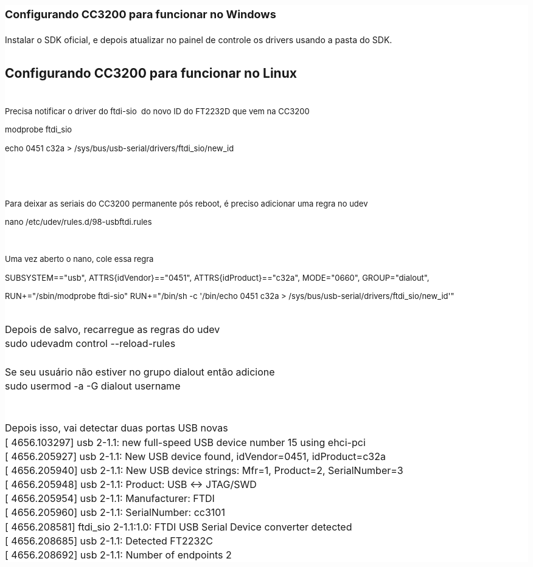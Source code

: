 <h2>
<span style="font-size: large;">Configurando CC3200 para funcionar no Windows</span></h2>
<div>
Instalar o SDK oficial, e depois atualizar no painel de controle os drivers usando a pasta do SDK.</div>
<h2>
Configurando CC3200 para funcionar no Linux</h2>
<h2>
<span style="font-size: small; font-weight: normal;">Precisa notificar o driver do ftdi-sio &nbsp;do novo ID do FT2232D que vem na CC3200</span><br/>
<span style="font-size: small; font-weight: normal;">modprobe ftdi_sio</span><br/>
<span style="font-size: small; font-weight: normal;">echo 0451 c32a &gt; /sys/bus/usb-serial/drivers/ftdi_sio/new_id</span><br/>
<span style="font-size: small; font-weight: normal;"><br/></span>
<span style="font-size: small; font-weight: normal;"><br/></span>
<span style="font-size: small; font-weight: normal;">Para deixar as seriais do CC3200 permanente pós reboot, é preciso adicionar uma regra no udev</span><br/>
<span style="font-size: small; font-weight: normal;">nano /etc/udev/rules.d/98-usbftdi.rules</span><br/>
<span style="font-size: small; font-weight: normal;"><br/></span>
<span style="font-size: small; font-weight: normal;">Uma vez aberto o nano, cole essa regra</span><br/>
<span style="font-size: small; font-weight: normal;">SUBSYSTEM=="usb", ATTRS{idVendor}=="0451", ATTRS{idProduct}=="c32a", MODE="0660", GROUP="dialout",</span><br/>
<span style="font-size: small; font-weight: normal;">RUN+="/sbin/modprobe ftdi-sio" RUN+="/bin/sh -c '/bin/echo 0451 c32a &gt; /sys/bus/usb-serial/drivers/ftdi_sio/new_id'"</span><br/>
<div>
<br/></div>
<div>
<div style="font-size: medium; font-weight: normal;">
Depois de salvo, recarregue as regras do udev</div>
<div style="font-size: medium; font-weight: normal;">
sudo udevadm control --reload-rules</div>
<div style="font-size: medium; font-weight: normal;">
<br/></div>
<div style="font-size: medium; font-weight: normal;">
Se seu usuário não estiver no grupo dialout então adicione</div>
<div style="font-size: medium; font-weight: normal;">
sudo usermod -a -G dialout username</div>
<div style="font-size: medium; font-weight: normal;">
<br/></div>
<div style="font-size: medium; font-weight: normal;">
<br/></div>
<div style="font-size: medium; font-weight: normal;">
Depois isso, vai detectar duas portas USB novas</div>
<div style="font-size: medium; font-weight: normal;">
[ 4656.103297] usb 2-1.1: new full-speed USB device number 15 using ehci-pci</div>
<div style="font-size: medium; font-weight: normal;">
[ 4656.205927] usb 2-1.1: New USB device found, idVendor=0451, idProduct=c32a</div>
<div style="font-size: medium; font-weight: normal;">
[ 4656.205940] usb 2-1.1: New USB device strings: Mfr=1, Product=2, SerialNumber=3</div>
<div style="font-size: medium; font-weight: normal;">
[ 4656.205948] usb 2-1.1: Product: USB &lt;-&gt; JTAG/SWD</div>
<div style="font-size: medium; font-weight: normal;">
[ 4656.205954] usb 2-1.1: Manufacturer: FTDI</div>
<div style="font-size: medium; font-weight: normal;">
[ 4656.205960] usb 2-1.1: SerialNumber: cc3101</div>
<div style="font-size: medium; font-weight: normal;">
[ 4656.208581] ftdi_sio 2-1.1:1.0: FTDI USB Serial Device converter detected</div>
<div style="font-size: medium; font-weight: normal;">
[ 4656.208685] usb 2-1.1: Detected FT2232C</div>
<div style="font-size: medium; font-weight: normal;">
[ 4656.208692] usb 2-1.1: Number of endpoints 2</div>
<div style="font-size: medium; font-weight: normal;">